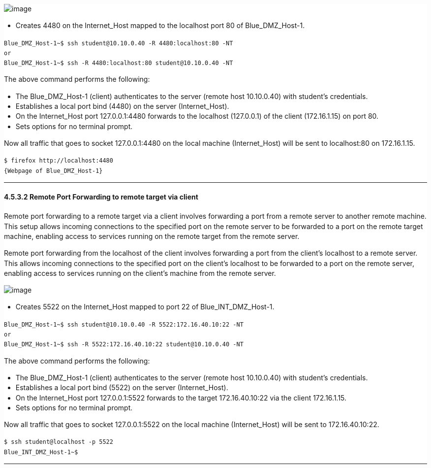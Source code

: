 ![image](https://github.com/ruppertaj/WOBC/assets/93789685/80100fa7-9a87-44a5-a40b-9ba7aec6468b)

- Creates 4480 on the Internet_Host mapped to the localhost port 80 of Blue_DMZ_Host-1.
```
Blue_DMZ_Host-1~$ ssh student@10.10.0.40 -R 4480:localhost:80 -NT
or
Blue_DMZ_Host-1~$ ssh -R 4480:localhost:80 student@10.10.0.40 -NT
```
The above command performs the following:
- The Blue_DMZ_Host-1 (client) authenticates to the server (remote host 10.10.0.40) with student’s credentials.
- Establishes a local port bind (4480) on the server (Internet_Host).
- On the Internet_Host port 127.0.0.1:4480 forwards to the localhost (127.0.0.1) of the client (172.16.1.15) on port 80.
- Sets options for no terminal prompt.

Now all traffic that goes to socket 127.0.0.1:4480 on the local machine (Internet_Host) will be sent to localhost:80 on 172.16.1.15.
```
$ firefox http://localhost:4480
{Webpage of Blue_DMZ_Host-1}
```

---
#### 4.5.3.2 Remote Port Forwarding to remote target via client
Remote port forwarding to a remote target via a client involves forwarding a port from a remote server to another remote machine. This setup allows incoming connections to the specified port on the remote server to be forwarded to a port on the remote target machine, enabling access to services running on the remote target from the remote server.

Remote port forwarding from the localhost of the client involves forwarding a port from the client’s localhost to a remote server. This allows incoming connections to the specified port on the client’s localhost to be forwarded to a port on the remote server, enabling access to services running on the client’s machine from the remote server.

![image](https://github.com/ruppertaj/WOBC/assets/93789685/eb6820a2-dd38-4237-920b-1f437dd1cf4d)

- Creates 5522 on the Internet_Host mapped to port 22 of Blue_INT_DMZ_Host-1.
```
Blue_DMZ_Host-1~$ ssh student@10.10.0.40 -R 5522:172.16.40.10:22 -NT
or
Blue_DMZ_Host-1~$ ssh -R 5522:172.16.40.10:22 student@10.10.0.40 -NT
```
The above command performs the following:
- The Blue_DMZ_Host-1 (client) authenticates to the server (remote host 10.10.0.40) with student’s credentials.
- Establishes a local port bind (5522) on the server (Internet_Host).
- On the Internet_Host port 127.0.0.1:5522 forwards to the target 172.16.40.10:22 via the client 172.16.1.15.
- Sets options for no terminal prompt.

Now all traffic that goes to socket 127.0.0.1:5522 on the local machine (Internet_Host) will be sent to 172.16.40.10:22.
```
$ ssh student@localhost -p 5522
Blue_INT_DMZ_Host-1~$
```
---
